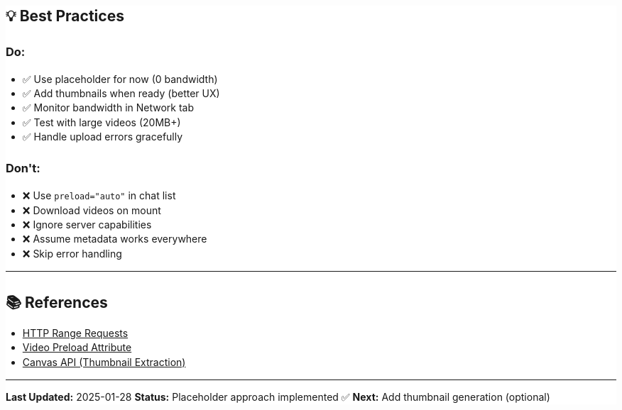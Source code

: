 
## 💡 Best Practices

### Do:
- ✅ Use placeholder for now (0 bandwidth)
- ✅ Add thumbnails when ready (better UX)
- ✅ Monitor bandwidth in Network tab
- ✅ Test with large videos (20MB+)
- ✅ Handle upload errors gracefully

### Don't:
- ❌ Use `preload="auto"` in chat list
- ❌ Download videos on mount
- ❌ Ignore server capabilities
- ❌ Assume metadata works everywhere
- ❌ Skip error handling

---

## 📚 References

- [HTTP Range Requests](https://developer.mozilla.org/en-US/docs/Web/HTTP/Range_requests)
- [Video Preload Attribute](https://developer.mozilla.org/en-US/docs/Web/HTML/Element/video#preload)
- [Canvas API (Thumbnail Extraction)](https://developer.mozilla.org/en-US/docs/Web/API/Canvas_API)

---

**Last Updated:** 2025-01-28
**Status:** Placeholder approach implemented ✅
**Next:** Add thumbnail generation (optional)
